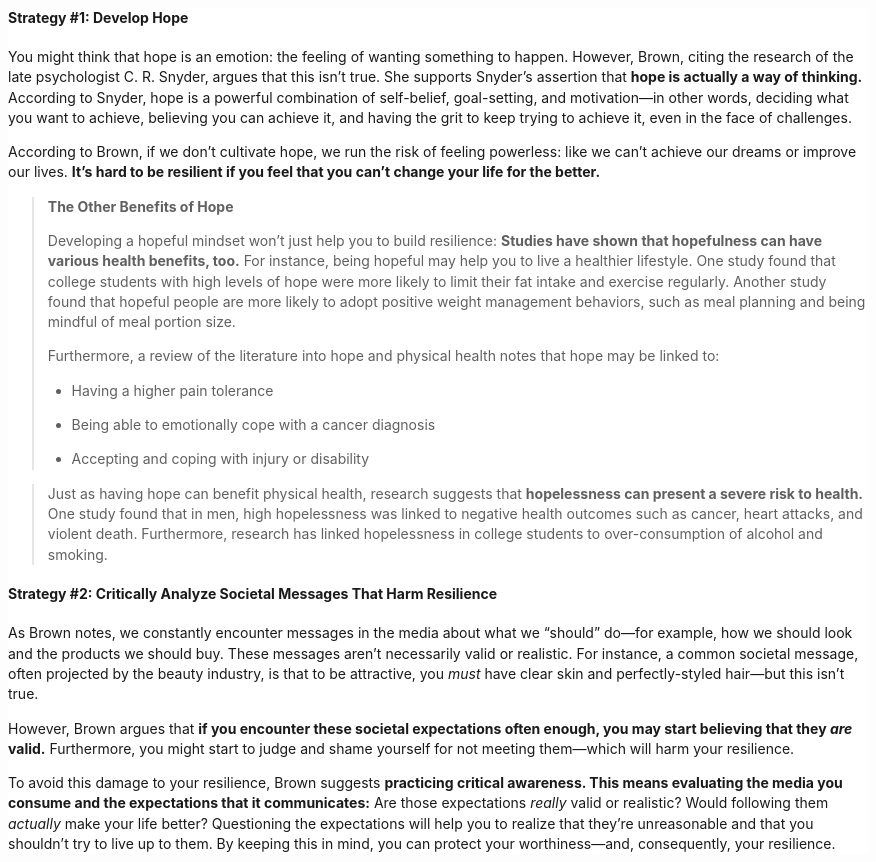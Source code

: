 #### Strategy #1: Develop Hope

You might think that hope is an emotion: the feeling of wanting something to happen. However, Brown, citing the research of the late psychologist C. R. Snyder, argues that this isn’t true. She supports Snyder’s assertion that **hope is actually a way of thinking.** According to Snyder, hope is a powerful combination of self-belief, goal-setting, and motivation—in other words, deciding what you want to achieve, believing you can achieve it, and having the grit to keep trying to achieve it, even in the face of challenges.

According to Brown, if we don’t cultivate hope, we run the risk of feeling powerless: like we can’t achieve our dreams or improve our lives. **It’s hard to be resilient if you feel that you can’t change your life for the better.**

> **The Other Benefits of Hope**
> 
> Developing a hopeful mindset won’t just help you to build resilience: **Studies have shown that hopefulness can have various health benefits, too.** For instance, being hopeful may help you to live a healthier lifestyle. One study found that college students with high levels of hope were more likely to limit their fat intake and exercise regularly. Another study found that hopeful people are more likely to adopt positive weight management behaviors, such as meal planning and being mindful of meal portion size.
> 
> Furthermore, a review of the literature into hope and physical health notes that hope may be linked to:
> 
>   * Having a higher pain tolerance
> 
>   * Being able to emotionally cope with a cancer diagnosis
> 
>   * Accepting and coping with injury or disability
> 
> 

> 
> Just as having hope can benefit physical health, research suggests that **hopelessness can present a severe risk to health.** One study found that in men, high hopelessness was linked to negative health outcomes such as cancer, heart attacks, and violent death. Furthermore, research has linked hopelessness in college students to over-consumption of alcohol and smoking.

#### Strategy #2: Critically Analyze Societal Messages That Harm Resilience

As Brown notes, we constantly encounter messages in the media about what we “should” do—for example, how we should look and the products we should buy. These messages aren’t necessarily valid or realistic. For instance, a common societal message, often projected by the beauty industry, is that to be attractive, you _must_ have clear skin and perfectly-styled hair—but this isn’t true.

However, Brown argues that **if you encounter these societal expectations often enough, you may start believing that they _are_ valid.** Furthermore, you might start to judge and shame yourself for not meeting them—which will harm your resilience.

To avoid this damage to your resilience, Brown suggests **practicing critical awareness. This means evaluating the media you consume and the expectations that it communicates:** Are those expectations _really_ valid or realistic? Would following them _actually_ make your life better? Questioning the expectations will help you to realize that they’re unreasonable and that you shouldn’t try to live up to them. By keeping this in mind, you can protect your worthiness—and, consequently, your resilience.
